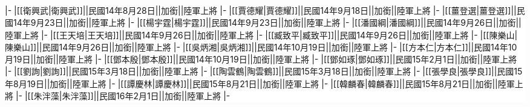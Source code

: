 |-
|[[衛興武|衛興武]]||民國14年8月28日||加銜||陸軍上將
|-
|[[賈德耀|賈德耀]]||民國14年9月18日||加銜||陸軍上將
|-
|[[薑登選|薑登選]]||民國14年9月23日||加銜||陸軍上將
|-
|[[楊宇霆|楊宇霆]]||民國14年9月23日||加銜||陸軍上將
|-
|[[潘國綱|潘國綱]]||民國14年9月26日||加銜||陸軍上將
|-
|[[王天培|王天培]]||民國14年9月26日||加銜||陸軍上將
|-
|[[臧致平|臧致平]]||民國14年9月26日||加銜||陸軍上將
|-
|[[陳樂山|陳樂山]]||民國14年9月26日||加銜||陸軍上將
|-
|[[吳炳湘|吳炳湘]]||民國14年10月19日||加銜||陸軍上將
|-
|[[方本仁|方本仁]]||民國14年10月19日||加銜||陸軍上將
|-
|[[鄧本殷|鄧本殷]]||民國14年10月19日||加銜||陸軍上將
|-
|[[鄧如琢|鄧如琢]]||民國15年2月1日||加銜||陸軍上將
|-
|[[劉詢|劉詢]]||民國15年3月18日||加銜||陸軍上將
|-
|[[陶雲鶴|陶雲鶴]]||民國15年3月18日||加銜||陸軍上將
|-
|[[張學良|張學良]]||民國15年8月19日||加銜||陸軍上將
|-
|[[譚慶林|譚慶林]]||民國15年8月21日||加銜||陸軍上將
|-
|[[韓麟春|韓麟春]]||民國15年8月21日||加銜||陸軍上將
|-
|[[朱泮藻|朱泮藻]]||民國16年2月1日||加銜||陸軍上將
|-